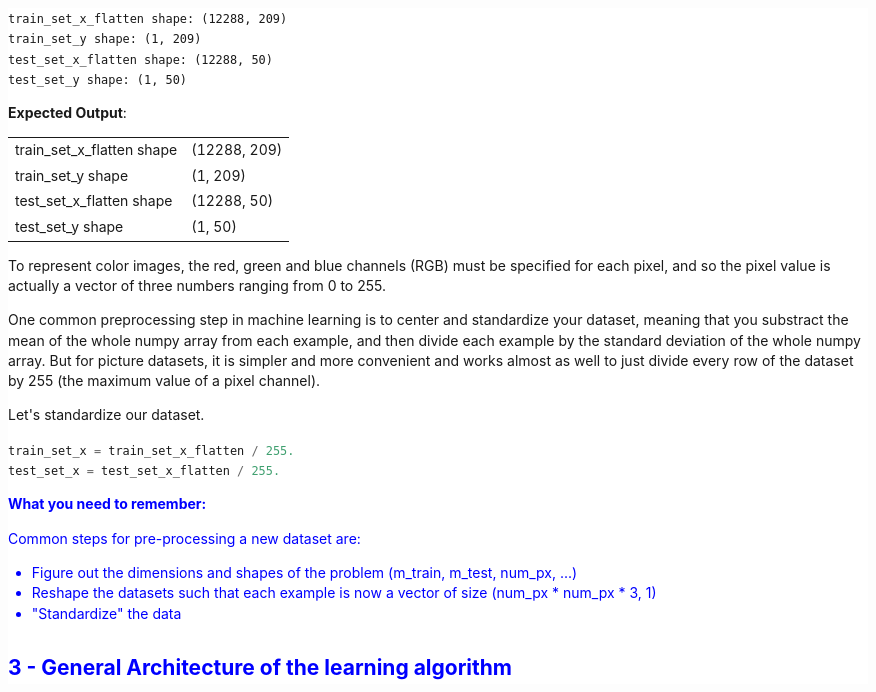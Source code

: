 
    train_set_x_flatten shape: (12288, 209)
    train_set_y shape: (1, 209)
    test_set_x_flatten shape: (12288, 50)
    test_set_y shape: (1, 50)


**Expected Output**: 

<table style="width:35%">
  <tr>
    <td>train_set_x_flatten shape</td>
    <td> (12288, 209)</td> 
  </tr>
  <tr>
    <td>train_set_y shape</td>
    <td>(1, 209)</td> 
  </tr>
  <tr>
    <td>test_set_x_flatten shape</td>
    <td>(12288, 50)</td> 
  </tr>
  <tr>
    <td>test_set_y shape</td>
    <td>(1, 50)</td> 
  </tr>
</table>

To represent color images, the red, green and blue channels (RGB) must be specified for each pixel, and so the pixel value is actually a vector of three numbers ranging from 0 to 255.

One common preprocessing step in machine learning is to center and standardize your dataset, meaning that you substract the mean of the whole numpy array from each example, and then divide each example by the standard deviation of the whole numpy array. But for picture datasets, it is simpler and more convenient and works almost as well to just divide every row of the dataset by 255 (the maximum value of a pixel channel).

 

Let's standardize our dataset.


```python
train_set_x = train_set_x_flatten / 255.
test_set_x = test_set_x_flatten / 255.
```

<font color='blue'>
    
    
**What you need to remember:**

Common steps for pre-processing a new dataset are:
- Figure out the dimensions and shapes of the problem (m_train, m_test, num_px, ...)
- Reshape the datasets such that each example is now a vector of size (num_px \* num_px \* 3, 1)
- "Standardize" the data

<a name='3'></a>
## 3 - General Architecture of the learning algorithm ##
